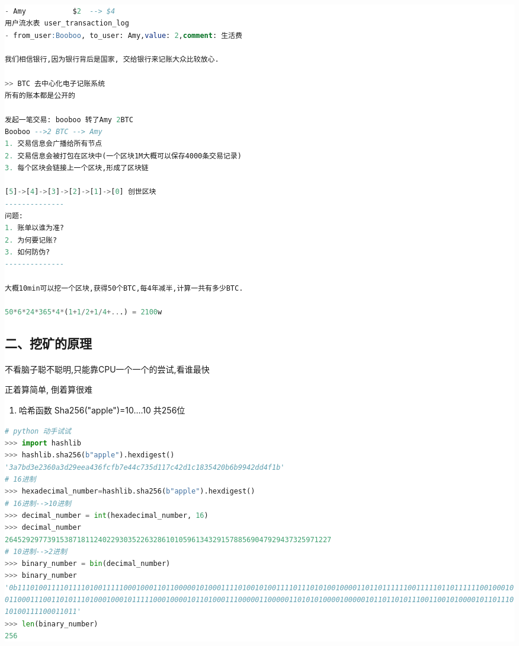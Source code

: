 ```sql
- Amy			$2  --> $4
用户流水表 user_transaction_log
- from_user:Booboo, to_user: Amy,value: 2,comment: 生活费

我们相信银行,因为银行背后是国家, 交给银行来记账大众比较放心.

>> BTC 去中心化电子记账系统
所有的账本都是公开的

发起一笔交易: booboo 转了Amy 2BTC
Booboo -->2 BTC --> Amy
1. 交易信息会广播给所有节点
2. 交易信息会被打包在区块中(一个区块1M大概可以保存4000条交易记录)
3. 每个区块会链接上一个区块,形成了区块链

[5]->[4]->[3]->[2]->[1]->[0] 创世区块
--------------
问题:
1. 账单以谁为准?
2. 为何要记账?
3. 如何防伪?
--------------

大概10min可以挖一个区块,获得50个BTC,每4年减半,计算一共有多少BTC.

50*6*24*365*4*(1+1/2+1/4+...) = 2100w
```

## 二、挖矿的原理
不看脑子聪不聪明,只能靠CPU一个一个的尝试,看谁最快

正着算简单, 倒着算很难

1. 哈希函数 Sha256("apple")=10....10 共256位

```python
# python 动手试试
>>> import hashlib
>>> hashlib.sha256(b"apple").hexdigest()
'3a7bd3e2360a3d29eea436fcfb7e44c735d117c42d1c1835420b6b9942dd4f1b'
# 16进制
>>> hexadecimal_number=hashlib.sha256(b"apple").hexdigest()
# 16进制-->10进制
>>> decimal_number = int(hexadecimal_number, 16)
>>> decimal_number
26452929773915387181124022930352263286101059613432915788569047929437325971227
# 10进制-->2进制
>>> binary_number = bin(decimal_number)
>>> binary_number
'0b11101001111011110100111110001000110110000010100011110100101001111011101010010000110110111111001111101101111110010001001100011100110101110100010001011111000100001011010001110000011000001101010100001000001011011010111001100101000010110111010100111100011011'
>>> len(binary_number)
256
```

